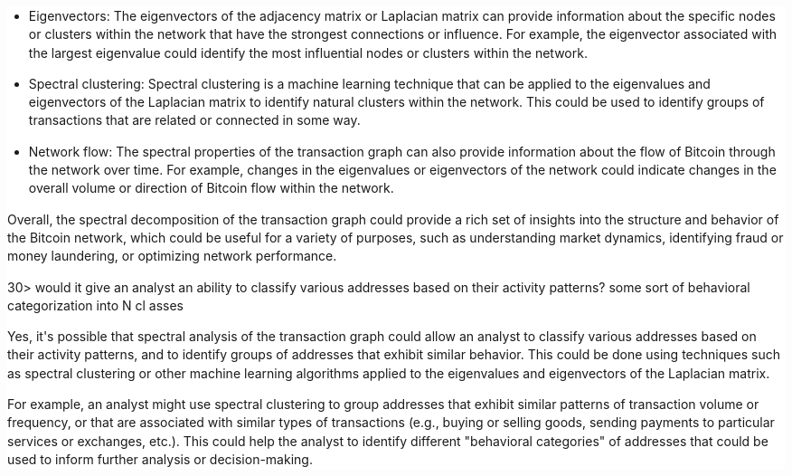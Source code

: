 - Eigenvectors: The eigenvectors of the adjacency
  matrix or Laplacian matrix can provide
  information about the specific nodes or clusters
  within the network that have the strongest
  connections or influence. For example, the
  eigenvector associated with the largest
  eigenvalue could identify the most influential
  nodes or clusters within the network.

- Spectral clustering: Spectral clustering is
  a machine learning technique that can be applied
  to the eigenvalues and eigenvectors of the
  Laplacian matrix to identify natural clusters
  within the network. This could be used to
  identify groups of transactions that are related
  or connected in some way.

- Network flow: The spectral properties of the
  transaction graph can also provide information
  about the flow of Bitcoin through the network
  over time. For example, changes in the
  eigenvalues or eigenvectors of the network could
  indicate changes in the overall volume or
  direction of Bitcoin flow within the network.

Overall, the spectral decomposition of the
transaction graph could provide a rich set of
insights into the structure and behavior of the
Bitcoin network, which could be useful for
a variety of purposes, such as understanding
market dynamics, identifying fraud or money
laundering, or optimizing network performance.

30> would it give an analyst an ability to
classify various addresses based on their activity
patterns? some sort of behavioral categorization
into N cl asses

Yes, it's possible that spectral analysis of the
transaction graph could allow an analyst to
classify various addresses based on their activity
patterns, and to identify groups of addresses that
exhibit similar behavior. This could be done using
techniques such as spectral clustering or other
machine learning algorithms applied to the
eigenvalues and eigenvectors of the Laplacian
matrix.

For example, an analyst might use spectral
clustering to group addresses that exhibit similar
patterns of transaction volume or frequency, or
that are associated with similar types of
transactions (e.g., buying or selling goods,
sending payments to particular services or
exchanges, etc.). This could help the analyst to
identify different "behavioral categories" of
addresses that could be used to inform further
analysis or decision-making.
